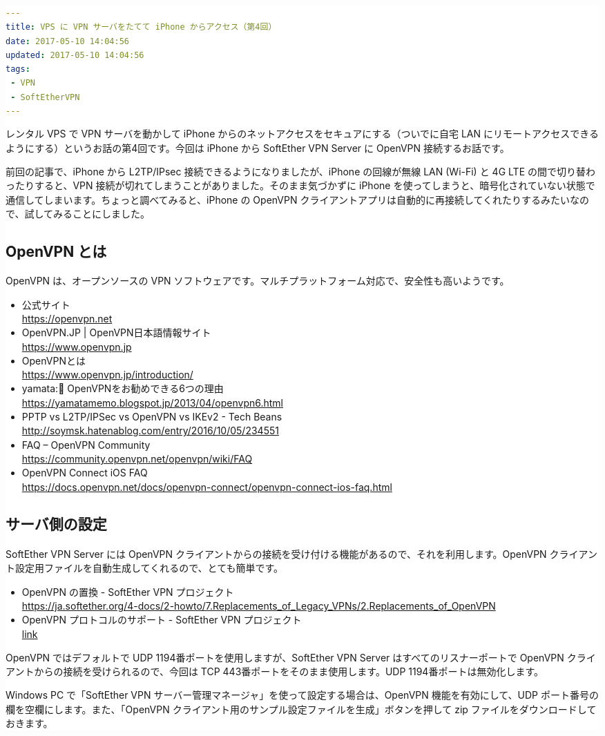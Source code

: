 ```yaml
---
title: VPS に VPN サーバをたてて iPhone からアクセス（第4回）
date: 2017-05-10 14:04:56
updated: 2017-05-10 14:04:56
tags:
 - VPN
 - SoftEtherVPN
---
```


レンタル VPS で VPN サーバを動かして iPhone からのネットアクセスをセキュアにする（ついでに自宅 LAN にリモートアクセスできるようにする）というお話の第4回です。今回は iPhone から SoftEther VPN Server に OpenVPN 接続するお話です。

前回の記事で、iPhone から L2TP/IPsec 接続できるようになりましたが、iPhone の回線が無線 LAN (Wi-Fi) と 4G LTE の間で切り替わったりすると、VPN 接続が切れてしまうことがありました。そのまま気づかずに iPhone を使ってしまうと、暗号化されていない状態で通信してしまいます。ちょっと調べてみると、iPhone の OpenVPN クライアントアプリは自動的に再接続してくれたりするみたいなので、試してみることにしました。

## OpenVPN とは

OpenVPN は、オープンソースの VPN ソフトウェアです。マルチプラットフォーム対応で、安全性も高いようです。

- 公式サイト   
  https://openvpn.net
- OpenVPN.JP | OpenVPN日本語情報サイト   
  https://www.openvpn.jp
- OpenVPNとは   
  https://www.openvpn.jp/introduction/
- yamata::memo: OpenVPNをお勧めできる6つの理由   
  https://yamatamemo.blogspot.jp/2013/04/openvpn6.html
- PPTP vs L2TP/IPSec vs OpenVPN vs IKEv2 - Tech Beans   
  http://soymsk.hatenablog.com/entry/2016/10/05/234551
- FAQ – OpenVPN Community   
  https://community.openvpn.net/openvpn/wiki/FAQ
- OpenVPN Connect iOS FAQ   
  https://docs.openvpn.net/docs/openvpn-connect/openvpn-connect-ios-faq.html

## サーバ側の設定

SoftEther VPN Server には OpenVPN クライアントからの接続を受け付ける機能があるので、それを利用します。OpenVPN クライアント設定用ファイルを自動生成してくれるので、とても簡単です。

- OpenVPN の置換 - SoftEther VPN プロジェクト   
  https://ja.softether.org/4-docs/2-howto/7.Replacements_of_Legacy_VPNs/2.Replacements_of_OpenVPN
- OpenVPN プロトコルのサポート - SoftEther VPN プロジェクト   
  [link](https://ja.softether.org/1-features/1._%E6%A5%B5%E3%82%81%E3%81%A6%E5%BC%B7%E5%8A%9B%E3%81%AA_VPN_%E6%8E%A5%E7%B6%9A%E6%80%A7#OpenVPN_.E3.83.97.E3.83.AD.E3.83.88.E3.82.B3.E3.83.AB.E3.81.AE.E3.82.B5.E3.83.9D.E3.83.BC.E3.83.88)

OpenVPN ではデフォルトで UDP 1194番ポートを使用しますが、SoftEther VPN Server はすべてのリスナーポートで OpenVPN クライアントからの接続を受けられるので、今回は TCP 443番ポートをそのまま使用します。UDP 1194番ポートは無効化します。

Windows PC で「SoftEther VPN サーバー管理マネージャ」を使って設定する場合は、OpenVPN 機能を有効にして、UDP ポート番号の欄を空欄にします。また、「OpenVPN クライアント用のサンプル設定ファイルを生成」ボタンを押して zip ファイルをダウンロードしておきます。
